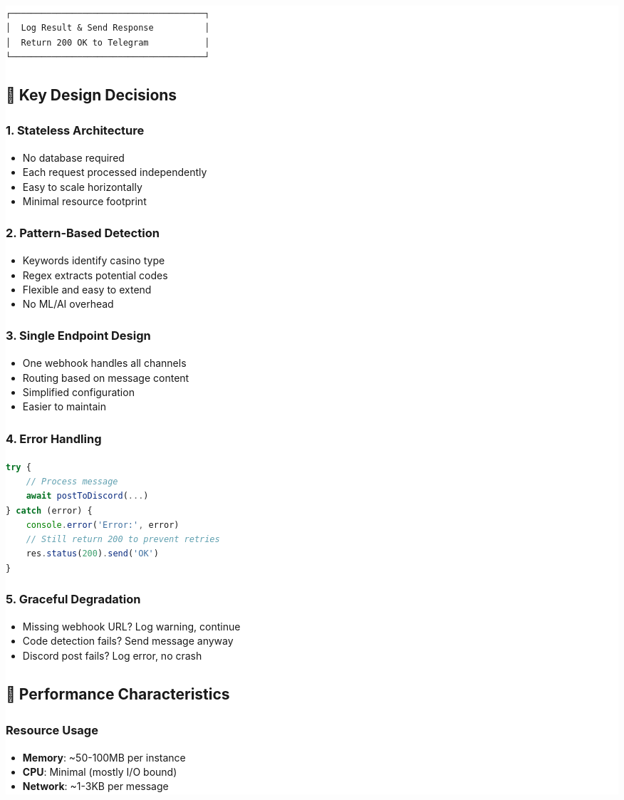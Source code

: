 ```
┌──────────────────────────────────────┐
│  Log Result & Send Response          │
│  Return 200 OK to Telegram           │
└──────────────────────────────────────┘
```

## 🎯 Key Design Decisions

### 1. Stateless Architecture
- No database required
- Each request processed independently
- Easy to scale horizontally
- Minimal resource footprint

### 2. Pattern-Based Detection
- Keywords identify casino type
- Regex extracts potential codes
- Flexible and easy to extend
- No ML/AI overhead

### 3. Single Endpoint Design
- One webhook handles all channels
- Routing based on message content
- Simplified configuration
- Easier to maintain

### 4. Error Handling
```javascript
try {
    // Process message
    await postToDiscord(...)
} catch (error) {
    console.error('Error:', error)
    // Still return 200 to prevent retries
    res.status(200).send('OK')
}
```

### 5. Graceful Degradation
- Missing webhook URL? Log warning, continue
- Code detection fails? Send message anyway
- Discord post fails? Log error, no crash

## 🚀 Performance Characteristics

### Resource Usage
- **Memory**: ~50-100MB per instance
- **CPU**: Minimal (mostly I/O bound)
- **Network**: ~1-3KB per message
